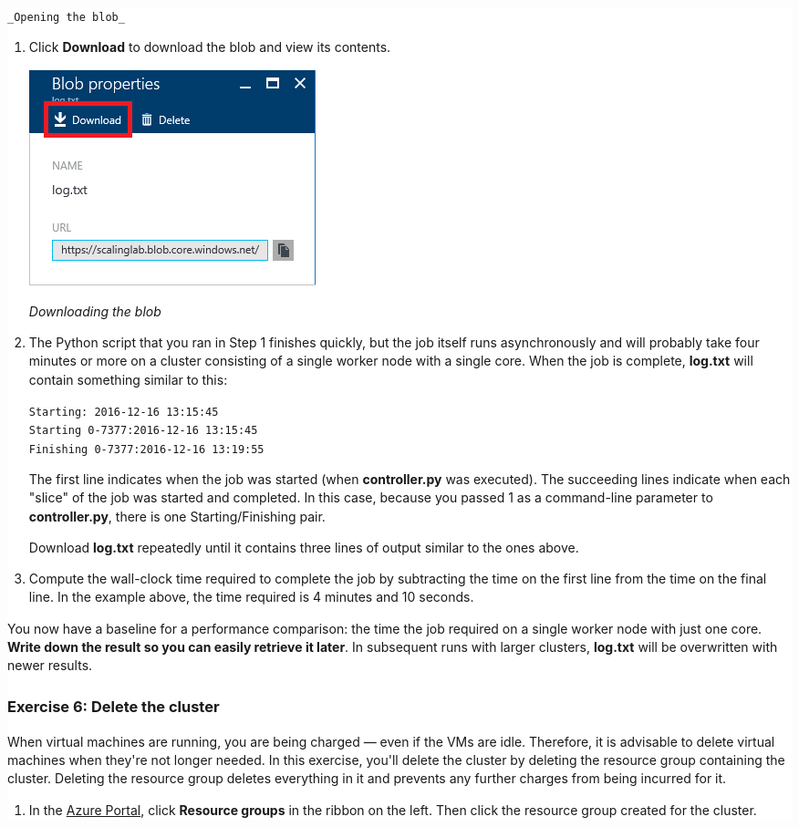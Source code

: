     _Opening the blob_

1. Click **Download** to download the blob and view its contents.

    ![Downloading the blob](Images/download-blob.png)

    _Downloading the blob_

1. The Python script that you ran in Step 1 finishes quickly, but the job itself runs asynchronously and will probably take four minutes or more on a cluster consisting of a single worker node with a single core. When the job is complete, **log.txt** will contain something similar to this:

    ```output
    Starting: 2016-12-16 13:15:45
    Starting 0-7377:2016-12-16 13:15:45
    Finishing 0-7377:2016-12-16 13:19:55
    ```

    The first line indicates when the job was started (when **controller.py** was executed). The succeeding lines indicate when each "slice" of the job was started and completed. In this case, because you passed 1 as a command-line parameter to **controller.py**, there is one Starting/Finishing pair.

    Download **log.txt** repeatedly until it contains three lines of output similar to the ones above.

1. Compute the wall-clock time required to complete the job by subtracting the time on the first line from the time on the final line. In the example above, the time required is 4 minutes and 10 seconds.

You now have a baseline for a performance comparison: the time the job required on a single worker node with just one core. **Write down the result so you can easily retrieve it later**. In subsequent runs with larger clusters, **log.txt** will be overwritten with newer results.

### Exercise 6: Delete the cluster

When virtual machines are running, you are being charged — even if the VMs are idle. Therefore, it is advisable to delete virtual machines when they're not longer needed. In this exercise, you'll delete the cluster by deleting the resource group containing the cluster. Deleting the resource group deletes everything in it and prevents any further charges from being incurred for it.

1. In the [Azure Portal](https://portal.azure.com), click **Resource groups** in the ribbon on the left. Then click the resource group created for the cluster.
